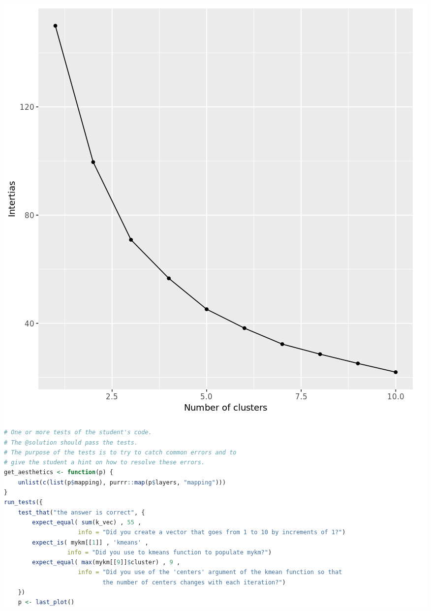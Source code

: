 ![png](output_22_1.png)



```R
# One or more tests of the student's code. 
# The @solution should pass the tests.
# The purpose of the tests is to try to catch common errors and to 
# give the student a hint on how to resolve these errors.
get_aesthetics <- function(p) {
    unlist(c(list(p$mapping), purrr::map(p$layers, "mapping")))
}
run_tests({
    test_that("the answer is correct", {
        expect_equal( sum(k_vec) , 55 , 
                     info = "Did you create a vector that goes from 1 to 10 by increments of 1?")
        expect_is( mykm[[1]] , 'kmeans' , 
                  info = "Did you use to kmeans function to populate mykm?")
        expect_equal( max(mykm[[9]]$cluster) , 9 , 
                     info = "Did you use of the 'centers' argument of the kmean function so that 
                            the number of centers changes with each iteration?") 
    })
    p <- last_plot()
```